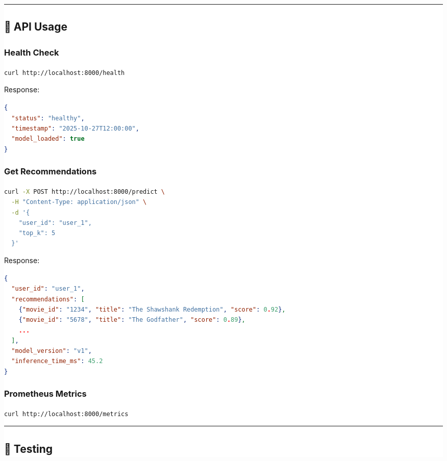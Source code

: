 ______________________________________________________________________

## 🔌 API Usage

### Health Check

```bash
curl http://localhost:8000/health
```

Response:

```json
{
  "status": "healthy",
  "timestamp": "2025-10-27T12:00:00",
  "model_loaded": true
}
```

### Get Recommendations

```bash
curl -X POST http://localhost:8000/predict \
  -H "Content-Type: application/json" \
  -d '{
    "user_id": "user_1",
    "top_k": 5
  }'
```

Response:

```json
{
  "user_id": "user_1",
  "recommendations": [
    {"movie_id": "1234", "title": "The Shawshank Redemption", "score": 0.92},
    {"movie_id": "5678", "title": "The Godfather", "score": 0.89},
    ...
  ],
  "model_version": "v1",
  "inference_time_ms": 45.2
}
```

### Prometheus Metrics

```bash
curl http://localhost:8000/metrics
```

______________________________________________________________________

## 🧪 Testing
